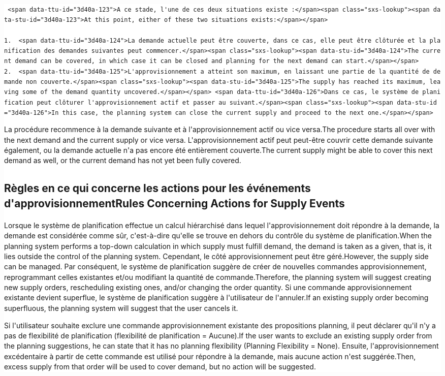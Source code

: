     <span data-ttu-id="3d40a-123">A ce stade, l'une de ces deux situations existe :</span><span class="sxs-lookup"><span data-stu-id="3d40a-123">At this point, either of these two situations exists:</span></span>  
  
    1.  <span data-ttu-id="3d40a-124">La demande actuelle peut être couverte, dans ce cas, elle peut être clôturée et la planification des demandes suivantes peut commencer.</span><span class="sxs-lookup"><span data-stu-id="3d40a-124">The current demand can be covered, in which case it can be closed and planning for the next demand can start.</span></span>  
    2.  <span data-ttu-id="3d40a-125">L'approvisionnement a atteint son maximum, en laissant une partie de la quantité de demande non couverte.</span><span class="sxs-lookup"><span data-stu-id="3d40a-125">The supply has reached its maximum, leaving some of the demand quantity uncovered.</span></span> <span data-ttu-id="3d40a-126">Dans ce cas, le système de planification peut clôturer l'approvisionnement actif et passer au suivant.</span><span class="sxs-lookup"><span data-stu-id="3d40a-126">In this case, the planning system can close the current supply and proceed to the next one.</span></span>  
  
 <span data-ttu-id="3d40a-127">La procédure recommence à la demande suivante et à l'approvisionnement actif ou vice versa.</span><span class="sxs-lookup"><span data-stu-id="3d40a-127">The procedure starts all over with the next demand and the current supply or vice versa.</span></span> <span data-ttu-id="3d40a-128">L'approvisionnement actif peut peut-être couvrir cette demande suivante également, ou la demande actuelle n'a pas encore été entièrement couverte.</span><span class="sxs-lookup"><span data-stu-id="3d40a-128">The current supply might be able to cover this next demand as well, or the current demand has not yet been fully covered.</span></span>  
  
## <a name="rules-concerning-actions-for-supply-events"></a><span data-ttu-id="3d40a-129">Règles en ce qui concerne les actions pour les événements d'approvisionnement</span><span class="sxs-lookup"><span data-stu-id="3d40a-129">Rules Concerning Actions for Supply Events</span></span>  
<span data-ttu-id="3d40a-130">Lorsque le système de planification effectue un calcul hiérarchisé dans lequel l'approvisionnement doit répondre à la demande, la demande est considérée comme sûr, c'est-à-dire qu'elle se trouve en dehors du contrôle du système de planification.</span><span class="sxs-lookup"><span data-stu-id="3d40a-130">When the planning system performs a top-down calculation in which supply must fulfill demand, the demand is taken as a given, that is, it lies outside the control of the planning system.</span></span> <span data-ttu-id="3d40a-131">Cependant, le côté approvisionnement peut être géré.</span><span class="sxs-lookup"><span data-stu-id="3d40a-131">However, the supply side can be managed.</span></span> <span data-ttu-id="3d40a-132">Par conséquent, le système de planification suggère de créer de nouvelles commandes approvisionnement, reprogrammant celles existantes et/ou modifiant la quantité de commande.</span><span class="sxs-lookup"><span data-stu-id="3d40a-132">Therefore, the planning system will suggest creating new supply orders, rescheduling existing ones, and/or changing the order quantity.</span></span> <span data-ttu-id="3d40a-133">Si une commande approvisionnement existante devient superflue, le système de planification suggère à l'utilisateur de l'annuler.</span><span class="sxs-lookup"><span data-stu-id="3d40a-133">If an existing supply order becoming superfluous, the planning system will suggest that the user cancels it.</span></span>  
  
<span data-ttu-id="3d40a-134">Si l'utilisateur souhaite exclure une commande approvisionnement existante des propositions planning, il peut déclarer qu'il n'y a pas de flexibilité de planification (flexibilité de planification = Aucune).</span><span class="sxs-lookup"><span data-stu-id="3d40a-134">If the user wants to exclude an existing supply order from the planning suggestions, he can state that it has no planning flexibility (Planning Flexibility = None).</span></span> <span data-ttu-id="3d40a-135">Ensuite, l'approvisionnement excédentaire à partir de cette commande est utilisé pour répondre à la demande, mais aucune action n'est suggérée.</span><span class="sxs-lookup"><span data-stu-id="3d40a-135">Then, excess supply from that order will be used to cover demand, but no action will be suggested.</span></span>  
  